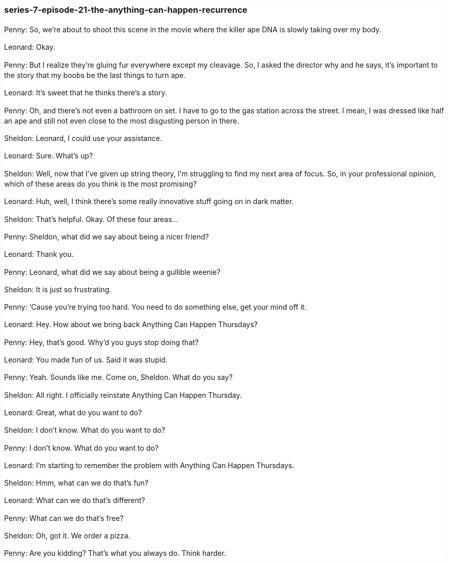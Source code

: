 ### series-7-episode-21-the-anything-can-happen-recurrence
Penny: So, we’re about to shoot this scene in the movie where the killer ape DNA is slowly taking over my body.

Leonard: Okay.

Penny: But I realize they’re gluing fur everywhere except my cleavage. So, I asked the director why and he says, it’s important to the story that my boobs be the last things to turn ape.

Leonard: It’s sweet that he thinks there’s a story.

Penny: Oh, and there’s not even a bathroom on set. I have to go to the gas station across the street. I mean, I was dressed like half an ape and still not even close to the most disgusting person in there.

Sheldon: Leonard, I could use your assistance.

Leonard: Sure. What’s up?

Sheldon: Well, now that I’ve given up string theory, I’m struggling to find my next area of focus. So, in your professional opinion, which of these areas do you think is the most promising?

Leonard: Huh, well, I think there’s some really innovative stuff going on in dark matter.

Sheldon: That’s helpful. Okay. Of these four areas…

Penny: Sheldon, what did we say about being a nicer friend?

Leonard: Thank you.

Penny: Leonard, what did we say about being a gullible weenie?

Sheldon: It is just so frustrating.

Penny: ‘Cause you’re trying too hard. You need to do something else, get your mind off it.

Leonard: Hey. How about we bring back Anything Can Happen Thursdays?

Penny: Hey, that’s good. Why’d you guys stop doing that?

Leonard: You made fun of us. Said it was stupid.

Penny: Yeah. Sounds like me. Come on, Sheldon. What do you say?

Sheldon: All right. I officially reinstate Anything Can Happen Thursday.

Leonard: Great, what do you want to do?

Sheldon: I don’t know. What do you want to do?

Penny: I don’t know. What do you want to do?

Leonard: I’m starting to remember the problem with Anything Can Happen Thursdays.

Sheldon: Hmm, what can we do that’s fun?

Leonard: What can we do that’s different?

Penny: What can we do that’s free?

Sheldon: Oh, got it. We order a pizza.

Penny: Are you kidding? That’s what you always do. Think harder.
